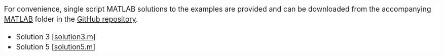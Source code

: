 For convenience, single script MATLAB solutions to the examples are provided and can be downloaded from the accompanying [MATLAB](https://github.com/cpjobling/eg-247-textbook/tree/master/laplace_transform/matlab) folder in the [GitHub repository](https://github.com/cpjobling/eg-247-textbook).

* Solution 3 [[solution3.m](https://cpjobling.github.io/eg-247-textbook/laplace_transform/matlab/solution3.m)]
* Solution 5 [[solution5.m](https://cpjobling.github.io/eg-247-textbook/laplace_transform/matlab/solution5.m)]
